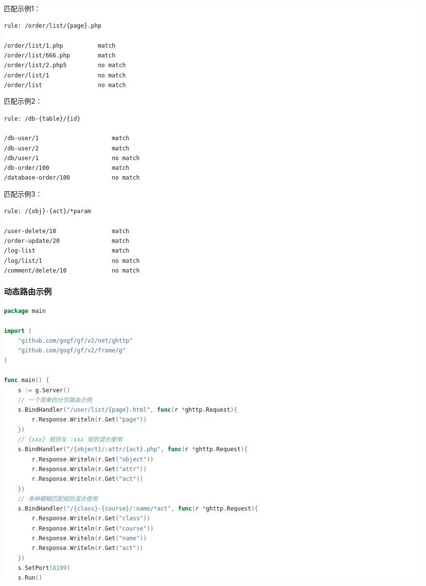 匹配示例1：

```html
rule: /order/list/{page}.php

/order/list/1.php          match
/order/list/666.php        match
/order/list/2.php5         no match
/order/list/1              no match
/order/list                no match
```

匹配示例2：

```html
rule: /db-{table}/{id}

/db-user/1                     match
/db-user/2                     match
/db/user/1                     no match
/db-order/100                  match
/database-order/100            no match
```

匹配示例3：

```html
rule: /{obj}-{act}/*param

/user-delete/10                match
/order-update/20               match
/log-list                      match
/log/list/1                    no match
/comment/delete/10             no match
```

### 动态路由示例

```go
package main

import (
    "github.com/gogf/gf/v2/net/ghttp"
    "github.com/gogf/gf/v2/frame/g"
)

func main() {
    s := g.Server()
    // 一个简单的分页路由示例
    s.BindHandler("/user/list/{page}.html", func(r *ghttp.Request){
        r.Response.Writeln(r.Get("page"))
    })
    // {xxx} 规则与 :xxx 规则混合使用
    s.BindHandler("/{object}/:attr/{act}.php", func(r *ghttp.Request){
        r.Response.Writeln(r.Get("object"))
        r.Response.Writeln(r.Get("attr"))
        r.Response.Writeln(r.Get("act"))
    })
    // 多种模糊匹配规则混合使用
    s.BindHandler("/{class}-{course}/:name/*act", func(r *ghttp.Request){
        r.Response.Writeln(r.Get("class"))
        r.Response.Writeln(r.Get("course"))
        r.Response.Writeln(r.Get("name"))
        r.Response.Writeln(r.Get("act"))
    })
    s.SetPort(8199)
    s.Run()
```